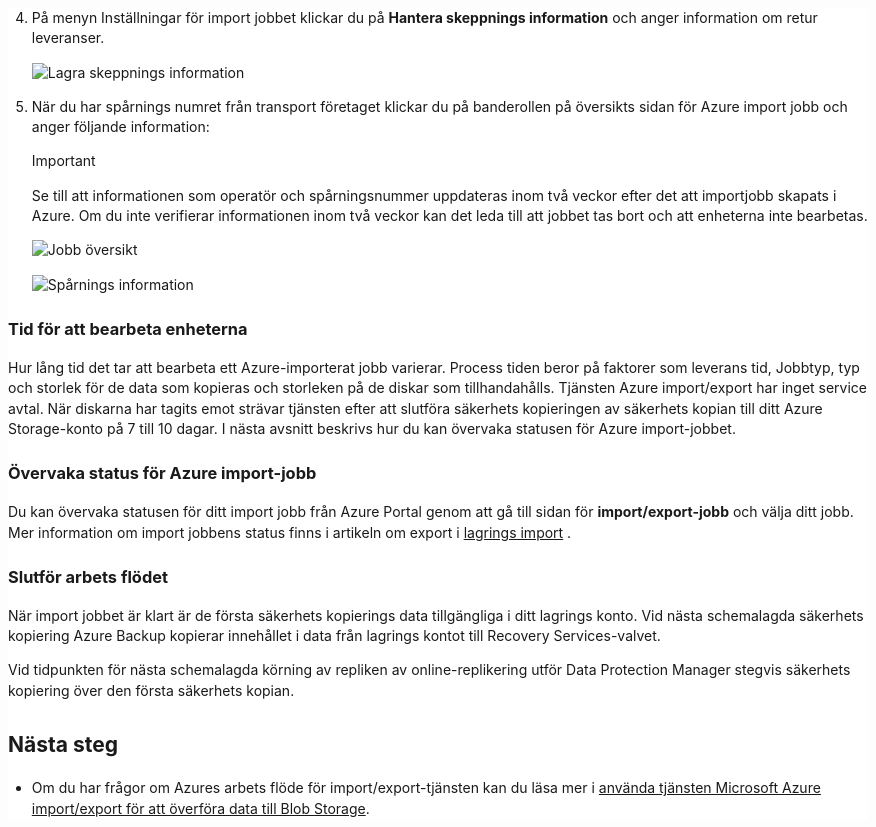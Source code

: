    4. På menyn Inställningar för import jobbet klickar du på **Hantera skeppnings information** och anger information om retur leveranser.

       ![Lagra skeppnings information](./media/backup-azure-backup-server-import-export/shipping-info.png)

   5. När du har spårnings numret från transport företaget klickar du på banderollen på översikts sidan för Azure import jobb och anger följande information:

      > [!IMPORTANT]
      > Se till att informationen som operatör och spårningsnummer uppdateras inom två veckor efter det att importjobb skapats i Azure. Om du inte verifierar informationen inom två veckor kan det leda till att jobbet tas bort och att enheterna inte bearbetas.

      ![Jobb översikt](./media/backup-azure-backup-server-import-export/job-overview.png)

      ![Spårnings information](./media/backup-azure-backup-server-import-export/tracking-info.png)

### <a name="time-to-process-the-drives"></a>Tid för att bearbeta enheterna

Hur lång tid det tar att bearbeta ett Azure-importerat jobb varierar. Process tiden beror på faktorer som leverans tid, Jobbtyp, typ och storlek för de data som kopieras och storleken på de diskar som tillhandahålls. Tjänsten Azure import/export har inget service avtal. När diskarna har tagits emot strävar tjänsten efter att slutföra säkerhets kopieringen av säkerhets kopian till ditt Azure Storage-konto på 7 till 10 dagar. I nästa avsnitt beskrivs hur du kan övervaka statusen för Azure import-jobbet.

### <a name="monitor-azure-import-job-status"></a>Övervaka status för Azure import-jobb

Du kan övervaka statusen för ditt import jobb från Azure Portal genom att gå till sidan för **import/export-jobb** och välja ditt jobb. Mer information om import jobbens status finns i artikeln om export i [lagrings import](../storage/common/storage-import-export-service.md) .

### <a name="complete-the-workflow"></a>Slutför arbets flödet

När import jobbet är klart är de första säkerhets kopierings data tillgängliga i ditt lagrings konto. Vid nästa schemalagda säkerhets kopiering Azure Backup kopierar innehållet i data från lagrings kontot till Recovery Services-valvet.

Vid tidpunkten för nästa schemalagda körning av repliken av online-replikering utför Data Protection Manager stegvis säkerhets kopiering över den första säkerhets kopian.

## <a name="next-steps"></a>Nästa steg

* Om du har frågor om Azures arbets flöde för import/export-tjänsten kan du läsa mer i [använda tjänsten Microsoft Azure import/export för att överföra data till Blob Storage](../storage/common/storage-import-export-service.md).
